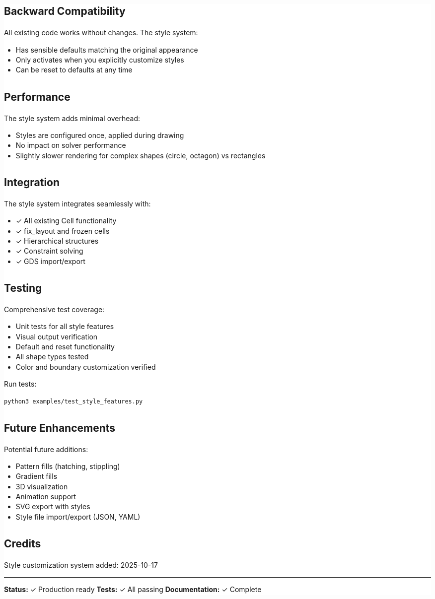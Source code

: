 ## Backward Compatibility

All existing code works without changes. The style system:
- Has sensible defaults matching the original appearance
- Only activates when you explicitly customize styles
- Can be reset to defaults at any time

## Performance

The style system adds minimal overhead:
- Styles are configured once, applied during drawing
- No impact on solver performance
- Slightly slower rendering for complex shapes (circle, octagon) vs rectangles

## Integration

The style system integrates seamlessly with:
- ✓ All existing Cell functionality
- ✓ fix_layout and frozen cells
- ✓ Hierarchical structures
- ✓ Constraint solving
- ✓ GDS import/export

## Testing

Comprehensive test coverage:
- Unit tests for all style features
- Visual output verification
- Default and reset functionality
- All shape types tested
- Color and boundary customization verified

Run tests:
```bash
python3 examples/test_style_features.py
```

## Future Enhancements

Potential future additions:
- Pattern fills (hatching, stippling)
- Gradient fills
- 3D visualization
- Animation support
- SVG export with styles
- Style file import/export (JSON, YAML)

## Credits

Style customization system added: 2025-10-17

---

**Status:** ✓ Production ready
**Tests:** ✓ All passing
**Documentation:** ✓ Complete
